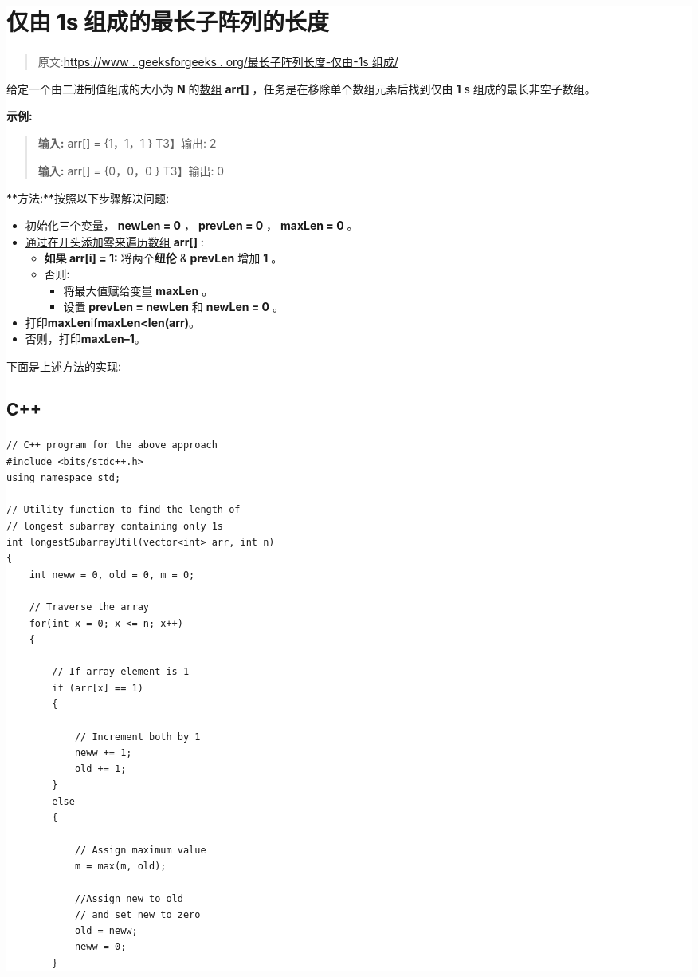 # 仅由 1s 组成的最长子阵列的长度

> 原文:[https://www . geeksforgeeks . org/最长子阵列长度-仅由-1s 组成/](https://www.geeksforgeeks.org/length-of-longest-subarray-consisting-only-of-1s/)

给定一个由二进制值组成的大小为 **N** 的[数组](https://www.geeksforgeeks.org/array-data-structure/) **arr[]** ，任务是在移除单个数组元素后找到仅由 **1** s 组成的最长非空子数组。

**示例:**

> **输入:** arr[] = {1，1，1 }
> T3】输出: 2
> 
> **输入:** arr[] = {0，0，0 }
> T3】输出: 0

**方法:**按照以下步骤解决问题:

*   初始化三个变量， **newLen = 0** ， **prevLen = 0** ， **maxLen = 0** 。
*   [通过在开头添加零来遍历数组](https://www.geeksforgeeks.org/iterate-over-a-list-in-python/) **arr[]** :
    *   **如果 arr[i] = 1:** 将两个**纽伦** & **prevLen** 增加 **1** 。
    *   否则:
        *   将最大值赋给变量 **maxLen** 。
        *   设置 **prevLen = newLen** 和 **newLen = 0** 。
*   打印**maxLen**if**maxLen<len(arr)**。
*   否则，打印**maxLen–1**。

下面是上述方法的实现:

## C++

```
// C++ program for the above approach
#include <bits/stdc++.h>
using namespace std;

// Utility function to find the length of
// longest subarray containing only 1s
int longestSubarrayUtil(vector<int> arr, int n)
{
    int neww = 0, old = 0, m = 0;

    // Traverse the array
    for(int x = 0; x <= n; x++)
    {

        // If array element is 1
        if (arr[x] == 1)
        {

            // Increment both by 1
            neww += 1;
            old += 1;
        }
        else
        {

            // Assign maximum value
            m = max(m, old);

            //Assign new to old
            // and set new to zero
            old = neww;
            neww = 0;
        }
```